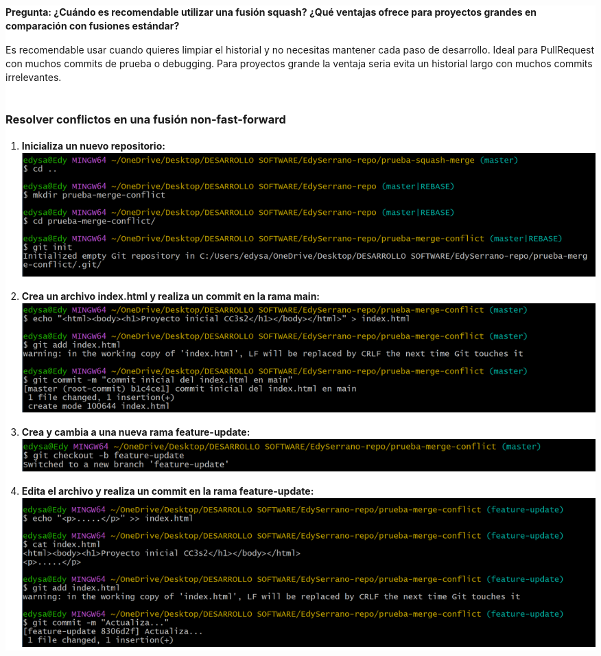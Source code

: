 **Pregunta: ¿Cuándo es recomendable utilizar una fusión squash? ¿Qué ventajas ofrece para proyectos grandes en comparación con fusiones estándar?**

Es recomendable usar cuando quieres limpiar el historial y no necesitas mantener cada paso de desarrollo. Ideal para PullRequest con muchos commits de prueba o debugging.
Para proyectos grande la ventaja seria evita un historial largo con muchos commits irrelevantes.

#

### Resolver conflictos en una fusión non-fast-forward
 1. **Inicializa un nuevo repositorio:**
![alt text](O10.png)


 2. **Crea un archivo index.html y realiza un commit en la rama main:**
![alt text](O11.png)


 3. **Crea y cambia a una nueva rama feature-update:**
![alt text](O12.png)
 4. **Edita el archivo y realiza un commit en la rama feature-update:**
![alt text](O13.png)
